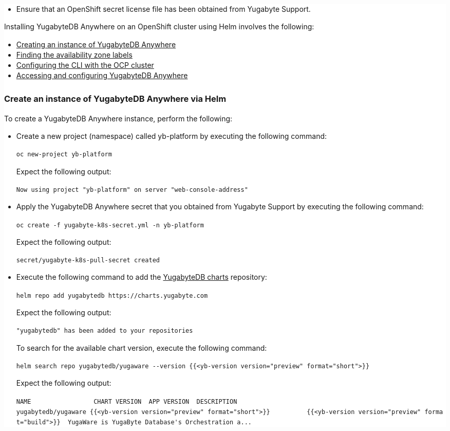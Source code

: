 - Ensure that an OpenShift secret license file has been obtained from Yugabyte Support.

Installing YugabyteDB Anywhere on an OpenShift cluster using Helm involves the following:

- [Creating an instance of YugabyteDB Anywhere](#create-an-instance-of-yugabyte-platform-via-helm)
- [Finding the availability zone labels](#find-the-availability-zone-labels)
- [Configuring the CLI with the OCP cluster](#configure-the-cli-with-the-ocp-cluster)
- [Accessing and configuring YugabyteDB Anywhere](#access-and-configure-yugabyte-platform)

### Create an instance of YugabyteDB Anywhere via Helm

To create a YugabyteDB Anywhere instance, perform the following:

- Create a new project (namespace) called yb-platform by executing the following command:

  ```shell
  oc new-project yb-platform
  ```

  Expect the following output:

  ```output
  Now using project "yb-platform" on server "web-console-address"
  ```

- Apply the YugabyteDB Anywhere secret that you obtained from Yugabyte Support by executing the following command:

  ```shell
  oc create -f yugabyte-k8s-secret.yml -n yb-platform
  ```

  Expect the following output:

  ```output
  secret/yugabyte-k8s-pull-secret created
  ```

- Execute the following command to add the [YugabyteDB charts](https://charts.yugabyte.com/) repository:

  ```shell
  helm repo add yugabytedb https://charts.yugabyte.com
  ```

  Expect the following output:

  ```output
  "yugabytedb" has been added to your repositories
  ```

  To search for the available chart version, execute the following command:

  ```shell
  helm search repo yugabytedb/yugaware --version {{<yb-version version="preview" format="short">}}
  ```

  Expect the following output:

    ```output
    NAME                 CHART VERSION  APP VERSION  DESCRIPTION
    yugabytedb/yugaware {{<yb-version version="preview" format="short">}}          {{<yb-version version="preview" format="build">}}  YugaWare is YugaByte Database's Orchestration a...
    ```
